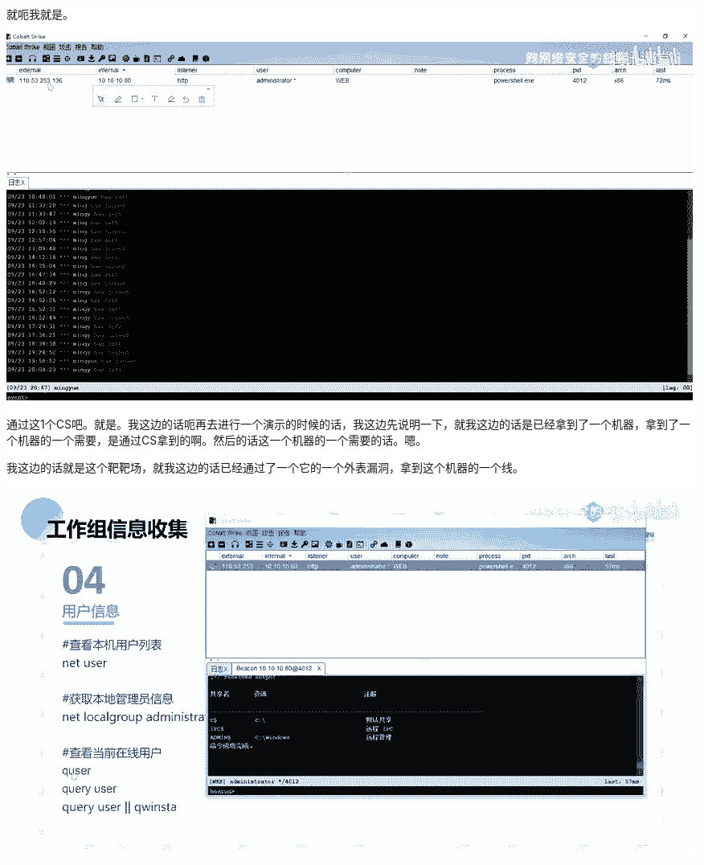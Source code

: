 
就呃我就是。

![](img/936d583bfdb679597955ab677525dd06_20.png)

通过这1个CS吧。就是。我这边的话呃再去进行一个演示的时候的话，我这边先说明一下，就我这边的话是已经拿到了一个机器，拿到了一个机器的一个需要，是通过CS拿到的啊。然后的话这一个机器的一个需要的话。嗯。

我这边的话就是这个靶靶场，就我这边的话已经通过了一个它的一个外表漏洞，拿到这个机器的一个线。

![](img/936d583bfdb679597955ab677525dd06_22.png)
